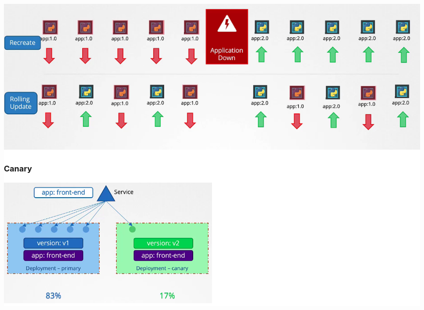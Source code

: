 <img src="rollingUpdate-and-recreate.png" height="100%">  

### Canary

<img src="canary-service.png" width="50%">  

<br />
